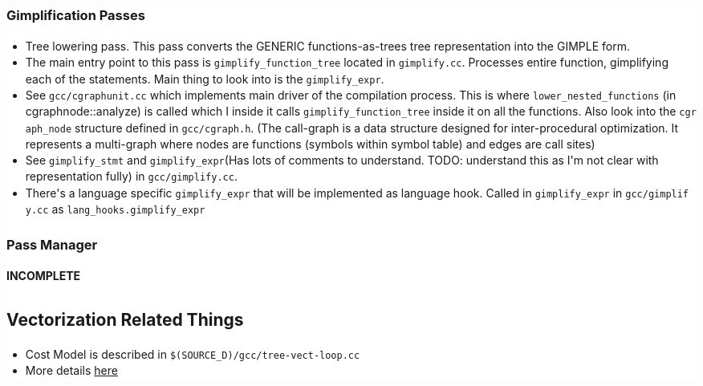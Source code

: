 ### Gimplification Passes

- Tree lowering pass. This pass converts the GENERIC functions-as-trees tree
  representation into the GIMPLE form.
- The main entry point to this pass is `gimplify_function_tree` located in
  `gimplify.cc`. Processes entire function, gimplifying each of the statements.
  Main thing to look into is the `gimplify_expr`.
- See `gcc/cgraphunit.cc` which implements main driver of the compilation
  process. This is where `lower_nested_functions` (in cgraphnode::analyze) is
  called which I inside it calls `gimplify_function_tree` inside it on all the
  functions. Also look into the `cgraph_node` structure defined in
  `gcc/cgraph.h`. (The call-graph is a data structure designed for
  inter-procedural optimization. It represents a multi-graph where nodes are
  functions (symbols within symbol table) and edges are call sites)
- See `gimplify_stmt` and `gimplify_expr`(Has lots of comments to understand.
  TODO: understand this as I'm not clear with representation fully) in
  `gcc/gimplify.cc`.
- There's a language specific `gimplify_expr` that will be implemented as
  language hook. Called in `gimplify_expr` in `gcc/gimplify.cc` as
  `lang_hooks.gimplify_expr`

### Pass Manager

**INCOMPLETE**

## Vectorization Related Things

- Cost Model is described in `$(SOURCE_D)/gcc/tree-vect-loop.cc`
- More details [here](http://gcc.gnu.org/projects/tree-ssa/vectorization.html)
